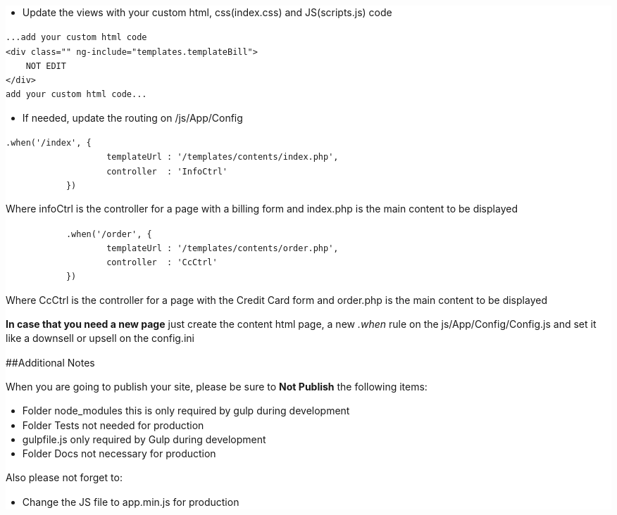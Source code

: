 
- Update the views with your custom html, css(index.css) and JS(scripts.js) code

```
...add your custom html code
<div class="" ng-include="templates.templateBill">
    NOT EDIT
</div>
add your custom html code...
```

- If needed, update the routing on /js/App/Config

```
.when('/index', {
                    templateUrl : '/templates/contents/index.php',
                    controller  : 'InfoCtrl'
            })
```

Where infoCtrl is the controller for a page with a billing form and index.php is the main content to be displayed

```
            .when('/order', {
                    templateUrl : '/templates/contents/order.php',
                    controller  : 'CcCtrl'
            })
```

Where CcCtrl is the controller for a page with the Credit Card form and order.php is the main content to be displayed

**In case that you need a new page** just create the content html page, a new *.when* rule on the js/App/Config/Config.js and set it like a downsell or upsell on the config.ini


##Additional Notes

When you are going to publish your site, please be sure to **Not Publish** the following items:

- Folder node_modules this is only required by gulp during development
- Folder Tests not needed for production
- gulpfile.js only required by Gulp during development
- Folder Docs not necessary for production

Also please not forget to:

- Change the JS file to app.min.js for production








